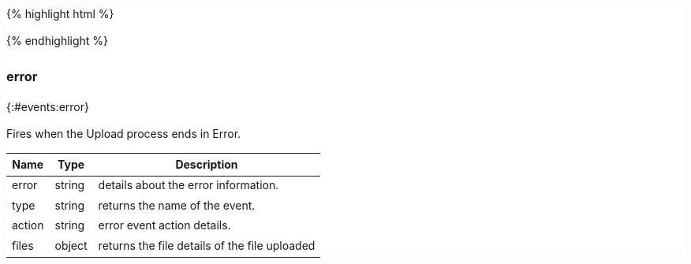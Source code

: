 

{% highlight html %}
 
<div id="uploadbox1"></div> 
 
<script>
//Destroy event for Uploadbox
$("#uploadbox1").ejUploadbox({
   destroy: function (args) {}
});  
</script>    {% endhighlight %}







### error
{:#events:error}








Fires when the Upload process ends in Error.

<table class="params">
<thead>
<tr>
<th>Name</th>
<th>Type</th>
<th>Description</th>
</tr>
</thead>
<tbody>
<tr>
<td class="name">error</td>
<td class="type"><span class="param-type">string</span></td>
<td class="description">details about the error information.</td>
</tr>
<tr>
<td class="name">type</td>
<td class="type"><span class="param-type">string</span></td>
<td class="description">returns the name of the event.</td>
</tr>
<tr>
<td class="name">action</td>
<td class="type"><span class="param-type">string</span></td>
<td class="description">error event action details.</td>
</tr>
<tr>
<td class="name">files</td>
<td class="type"><span class="param-type">object</span></td>
<td class="description">returns the file details of the file uploaded</td>
</tr>
</tbody>
</table>

